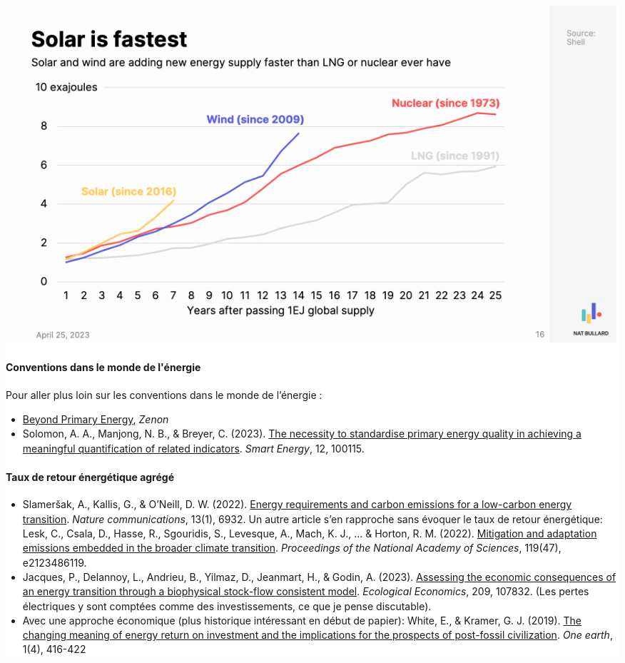 ![Solar is fastest](bibliography/solar-is-fastest.png)

#### Conventions dans le monde de l'énergie 

Pour aller plus loin sur les conventions dans le monde de l’énergie :
- [Beyond Primary Energy](https://uploads-ssl.webflow.com/62b9fb2aad2275b3dcfe568b/64a6e7c8bf3662ad7a43a57f_Rapport_Efficacite%CC%81_Energe%CC%81tique_V3.pdf), _Zenon_
- Solomon, A. A., Manjong, N. B., & Breyer, C. (2023). [The necessity to standardise primary energy quality in achieving a meaningful quantification of related indicators](https://www.sciencedirect.com/science/article/pii/S2666955223000229?via%3Dihub). _Smart Energy_, 12, 100115.

#### Taux de retour énergétique agrégé 

- Slameršak, A., Kallis, G., & O’Neill, D. W. (2022). [Energy requirements and carbon emissions for a low-carbon energy transition](https://www.nature.com/articles/s41467-022-33976-5). _Nature communications_, 13(1), 6932. Un autre article s’en rapproche sans évoquer le taux de retour énergétique: Lesk, C., Csala, D., Hasse, R., Sgouridis, S., Levesque, A., Mach, K. J., … & Horton, R. M. (2022). [Mitigation and adaptation emissions embedded in the broader climate transition](https://www.pnas.org/doi/10.1073/pnas.2123486119). _Proceedings of the National Academy of Sciences_, 119(47), e2123486119.
- Jacques, P., Delannoy, L., Andrieu, B., Yilmaz, D., Jeanmart, H., & Godin, A. (2023). [Assessing the economic consequences of an energy transition through a biophysical stock-flow consistent model](https://www.sciencedirect.com/science/article/pii/S0921800923000952). _Ecological Economics_, 209, 107832. (Les pertes électriques y sont comptées comme des investissements, ce que je pense discutable).
- Avec une approche économique (plus historique intéressant en début de papier): White, E., & Kramer, G. J. (2019). [The changing meaning of energy return on investment and the implications for the prospects of post-fossil civilization](https://www.cell.com/one-earth/pdf/S2590-3322(19)30220-9.pdf). _One earth_, 1(4), 416-422
